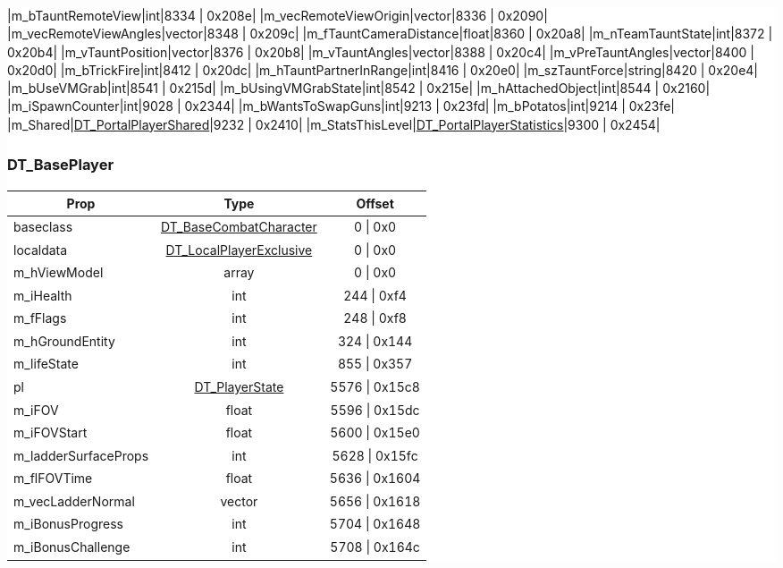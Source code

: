 |m_bTauntRemoteView|int|8334 \| 0x208e|
|m_vecRemoteViewOrigin|vector|8336 \| 0x2090|
|m_vecRemoteViewAngles|vector|8348 \| 0x209c|
|m_fTauntCameraDistance|float|8360 \| 0x20a8|
|m_nTeamTauntState|int|8372 \| 0x20b4|
|m_vTauntPosition|vector|8376 \| 0x20b8|
|m_vTauntAngles|vector|8388 \| 0x20c4|
|m_vPreTauntAngles|vector|8400 \| 0x20d0|
|m_bTrickFire|int|8412 \| 0x20dc|
|m_hTauntPartnerInRange|int|8416 \| 0x20e0|
|m_szTauntForce|string|8420 \| 0x20e4|
|m_bUseVMGrab|int|8541 \| 0x215d|
|m_bUsingVMGrabState|int|8542 \| 0x215e|
|m_hAttachedObject|int|8544 \| 0x2160|
|m_iSpawnCounter|int|9028 \| 0x2344|
|m_bWantsToSwapGuns|int|9213 \| 0x23fd|
|m_bPotatos|int|9214 \| 0x23fe|
|m_Shared|[DT_PortalPlayerShared](#dt_portalplayershared)|9232 \| 0x2410|
|m_StatsThisLevel|[DT_PortalPlayerStatistics](#dt_portalplayerstatistics)|9300 \| 0x2454|

### DT_BasePlayer

|Prop|Type|Offset|
|---|:-:|:-:|
|baseclass|[DT_BaseCombatCharacter](#dt_basecombatcharacter)|0 \| 0x0|
|localdata|[DT_LocalPlayerExclusive](#dt_localplayerexclusive)|0 \| 0x0|
|m_hViewModel|array|0 \| 0x0|
|m_iHealth|int|244 \| 0xf4|
|m_fFlags|int|248 \| 0xf8|
|m_hGroundEntity|int|324 \| 0x144|
|m_lifeState|int|855 \| 0x357|
|pl|[DT_PlayerState](#dt_playerstate)|5576 \| 0x15c8|
|m_iFOV|float|5596 \| 0x15dc|
|m_iFOVStart|float|5600 \| 0x15e0|
|m_ladderSurfaceProps|int|5628 \| 0x15fc|
|m_flFOVTime|float|5636 \| 0x1604|
|m_vecLadderNormal|vector|5656 \| 0x1618|
|m_iBonusProgress|int|5704 \| 0x1648|
|m_iBonusChallenge|int|5708 \| 0x164c|